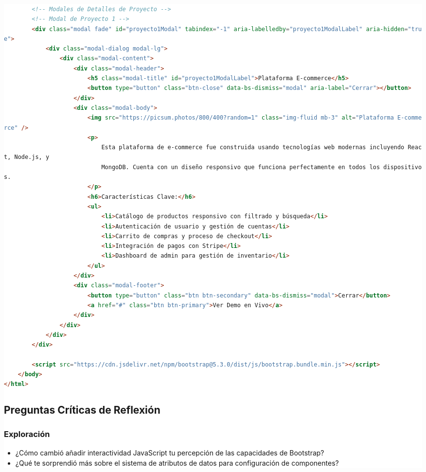 ```html
		<!-- Modales de Detalles de Proyecto -->
		<!-- Modal de Proyecto 1 -->
		<div class="modal fade" id="proyecto1Modal" tabindex="-1" aria-labelledby="proyecto1ModalLabel" aria-hidden="true">
			<div class="modal-dialog modal-lg">
				<div class="modal-content">
					<div class="modal-header">
						<h5 class="modal-title" id="proyecto1ModalLabel">Plataforma E-commerce</h5>
						<button type="button" class="btn-close" data-bs-dismiss="modal" aria-label="Cerrar"></button>
					</div>
					<div class="modal-body">
						<img src="https://picsum.photos/800/400?random=1" class="img-fluid mb-3" alt="Plataforma E-commerce" />
						<p>
							Esta plataforma de e-commerce fue construida usando tecnologías web modernas incluyendo React, Node.js, y
							MongoDB. Cuenta con un diseño responsivo que funciona perfectamente en todos los dispositivos.
						</p>
						<h6>Características Clave:</h6>
						<ul>
							<li>Catálogo de productos responsivo con filtrado y búsqueda</li>
							<li>Autenticación de usuario y gestión de cuentas</li>
							<li>Carrito de compras y proceso de checkout</li>
							<li>Integración de pagos con Stripe</li>
							<li>Dashboard de admin para gestión de inventario</li>
						</ul>
					</div>
					<div class="modal-footer">
						<button type="button" class="btn btn-secondary" data-bs-dismiss="modal">Cerrar</button>
						<a href="#" class="btn btn-primary">Ver Demo en Vivo</a>
					</div>
				</div>
			</div>
		</div>

		<script src="https://cdn.jsdelivr.net/npm/bootstrap@5.3.0/dist/js/bootstrap.bundle.min.js"></script>
	</body>
</html>
```

## Preguntas Críticas de Reflexión

### Exploración

- ¿Cómo cambió añadir interactividad JavaScript tu percepción de las capacidades de Bootstrap?
- ¿Qué te sorprendió más sobre el sistema de atributos de datos para configuración de componentes?
